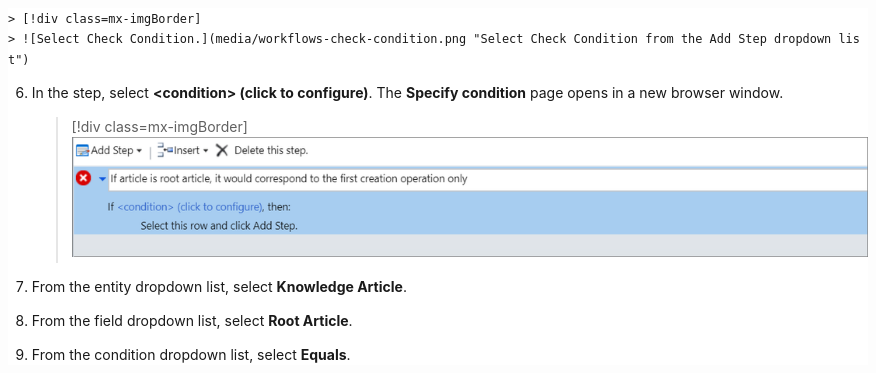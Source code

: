     > [!div class=mx-imgBorder]
    > ![Select Check Condition.](media/workflows-check-condition.png "Select Check Condition from the Add Step dropdown list")
  
6. In the step, select **&lt;condition&gt; (click to configure)**. The **Specify condition** page opens in a new browser window.

    > [!div class=mx-imgBorder]
    > ![Select the condition to configure.](media/workflows-configure-condition.png "Select the condition to configure")
  
7. From the entity dropdown list, select **Knowledge Article**.

8. From the field dropdown list, select **Root Article**.

9. From the condition dropdown list, select **Equals**.
